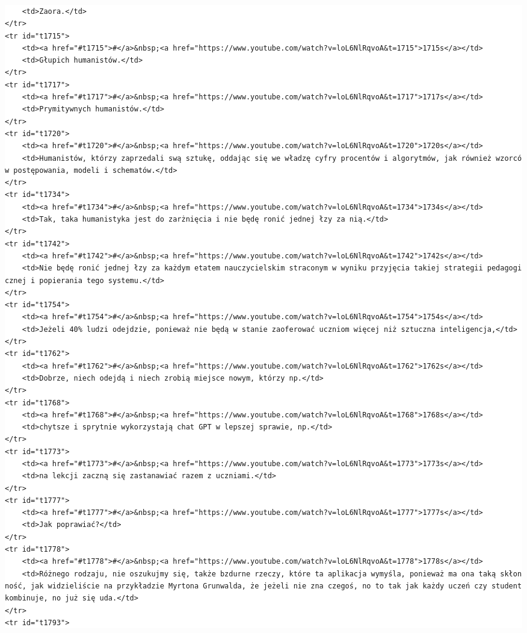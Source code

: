         <td>Zaora.</td>
    </tr>
    <tr id="t1715">
        <td><a href="#t1715">#</a>&nbsp;<a href="https://www.youtube.com/watch?v=loL6NlRqvoA&t=1715">1715s</a></td>
        <td>Głupich humanistów.</td>
    </tr>
    <tr id="t1717">
        <td><a href="#t1717">#</a>&nbsp;<a href="https://www.youtube.com/watch?v=loL6NlRqvoA&t=1717">1717s</a></td>
        <td>Prymitywnych humanistów.</td>
    </tr>
    <tr id="t1720">
        <td><a href="#t1720">#</a>&nbsp;<a href="https://www.youtube.com/watch?v=loL6NlRqvoA&t=1720">1720s</a></td>
        <td>Humanistów, którzy zaprzedali swą sztukę, oddając się we władzę cyfry procentów i algorytmów, jak również wzorców postępowania, modeli i schematów.</td>
    </tr>
    <tr id="t1734">
        <td><a href="#t1734">#</a>&nbsp;<a href="https://www.youtube.com/watch?v=loL6NlRqvoA&t=1734">1734s</a></td>
        <td>Tak, taka humanistyka jest do zarżnięcia i nie będę ronić jednej łzy za nią.</td>
    </tr>
    <tr id="t1742">
        <td><a href="#t1742">#</a>&nbsp;<a href="https://www.youtube.com/watch?v=loL6NlRqvoA&t=1742">1742s</a></td>
        <td>Nie będę ronić jednej łzy za każdym etatem nauczycielskim straconym w wyniku przyjęcia takiej strategii pedagogicznej i popierania tego systemu.</td>
    </tr>
    <tr id="t1754">
        <td><a href="#t1754">#</a>&nbsp;<a href="https://www.youtube.com/watch?v=loL6NlRqvoA&t=1754">1754s</a></td>
        <td>Jeżeli 40% ludzi odejdzie, ponieważ nie będą w stanie zaoferować uczniom więcej niż sztuczna inteligencja,</td>
    </tr>
    <tr id="t1762">
        <td><a href="#t1762">#</a>&nbsp;<a href="https://www.youtube.com/watch?v=loL6NlRqvoA&t=1762">1762s</a></td>
        <td>Dobrze, niech odejdą i niech zrobią miejsce nowym, którzy np.</td>
    </tr>
    <tr id="t1768">
        <td><a href="#t1768">#</a>&nbsp;<a href="https://www.youtube.com/watch?v=loL6NlRqvoA&t=1768">1768s</a></td>
        <td>chytsze i sprytnie wykorzystają chat GPT w lepszej sprawie, np.</td>
    </tr>
    <tr id="t1773">
        <td><a href="#t1773">#</a>&nbsp;<a href="https://www.youtube.com/watch?v=loL6NlRqvoA&t=1773">1773s</a></td>
        <td>na lekcji zaczną się zastanawiać razem z uczniami.</td>
    </tr>
    <tr id="t1777">
        <td><a href="#t1777">#</a>&nbsp;<a href="https://www.youtube.com/watch?v=loL6NlRqvoA&t=1777">1777s</a></td>
        <td>Jak poprawiać?</td>
    </tr>
    <tr id="t1778">
        <td><a href="#t1778">#</a>&nbsp;<a href="https://www.youtube.com/watch?v=loL6NlRqvoA&t=1778">1778s</a></td>
        <td>Różnego rodzaju, nie oszukujmy się, także bzdurne rzeczy, które ta aplikacja wymyśla, ponieważ ma ona taką skłonność, jak widzieliście na przykładzie Myrtona Grunwalda, że jeżeli nie zna czegoś, no to tak jak każdy uczeń czy student kombinuje, no już się uda.</td>
    </tr>
    <tr id="t1793">